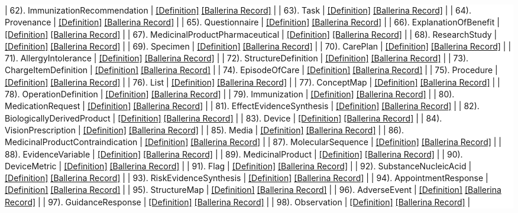 | 62). ImmunizationRecommendation | [[Definition]][s62] [[Ballerina Record]][m62] |
| 63). Task | [[Definition]][s63] [[Ballerina Record]][m63] |
| 64). Provenance | [[Definition]][s64] [[Ballerina Record]][m64] |
| 65). Questionnaire | [[Definition]][s65] [[Ballerina Record]][m65] |
| 66). ExplanationOfBenefit | [[Definition]][s66] [[Ballerina Record]][m66] |
| 67). MedicinalProductPharmaceutical | [[Definition]][s67] [[Ballerina Record]][m67] |
| 68). ResearchStudy | [[Definition]][s68] [[Ballerina Record]][m68] |
| 69). Specimen | [[Definition]][s69] [[Ballerina Record]][m69] |
| 70). CarePlan | [[Definition]][s70] [[Ballerina Record]][m70] |
| 71). AllergyIntolerance | [[Definition]][s71] [[Ballerina Record]][m71] |
| 72). StructureDefinition | [[Definition]][s72] [[Ballerina Record]][m72] |
| 73). ChargeItemDefinition | [[Definition]][s73] [[Ballerina Record]][m73] |
| 74). EpisodeOfCare | [[Definition]][s74] [[Ballerina Record]][m74] |
| 75). Procedure | [[Definition]][s75] [[Ballerina Record]][m75] |
| 76). List | [[Definition]][s76] [[Ballerina Record]][m76] |
| 77). ConceptMap | [[Definition]][s77] [[Ballerina Record]][m77] |
| 78). OperationDefinition | [[Definition]][s78] [[Ballerina Record]][m78] |
| 79). Immunization | [[Definition]][s79] [[Ballerina Record]][m79] |
| 80). MedicationRequest | [[Definition]][s80] [[Ballerina Record]][m80] |
| 81). EffectEvidenceSynthesis | [[Definition]][s81] [[Ballerina Record]][m81] |
| 82). BiologicallyDerivedProduct | [[Definition]][s82] [[Ballerina Record]][m82] |
| 83). Device | [[Definition]][s83] [[Ballerina Record]][m83] |
| 84). VisionPrescription | [[Definition]][s84] [[Ballerina Record]][m84] |
| 85). Media | [[Definition]][s85] [[Ballerina Record]][m85] |
| 86). MedicinalProductContraindication | [[Definition]][s86] [[Ballerina Record]][m86] |
| 87). MolecularSequence | [[Definition]][s87] [[Ballerina Record]][m87] |
| 88). EvidenceVariable | [[Definition]][s88] [[Ballerina Record]][m88] |
| 89). MedicinalProduct | [[Definition]][s89] [[Ballerina Record]][m89] |
| 90). DeviceMetric | [[Definition]][s90] [[Ballerina Record]][m90] |
| 91). Flag | [[Definition]][s91] [[Ballerina Record]][m91] |
| 92). SubstanceNucleicAcid | [[Definition]][s92] [[Ballerina Record]][m92] |
| 93). RiskEvidenceSynthesis | [[Definition]][s93] [[Ballerina Record]][m93] |
| 94). AppointmentResponse | [[Definition]][s94] [[Ballerina Record]][m94] |
| 95). StructureMap | [[Definition]][s95] [[Ballerina Record]][m95] |
| 96). AdverseEvent | [[Definition]][s96] [[Ballerina Record]][m96] |
| 97). GuidanceResponse | [[Definition]][s97] [[Ballerina Record]][m97] |
| 98). Observation | [[Definition]][s98] [[Ballerina Record]][m98] |

[m1]: https://lib.ballerina.io/ballerinax/health.fhir.r4.international401/1.0.2#Appointment
[m2]: https://lib.ballerina.io/ballerinax/health.fhir.r4.international401/1.0.2#Account
[m3]: https://lib.ballerina.io/ballerinax/health.fhir.r4.international401/1.0.2#Invoice
[m4]: https://lib.ballerina.io/ballerinax/health.fhir.r4.international401/1.0.2#CatalogEntry
[m5]: https://lib.ballerina.io/ballerinax/health.fhir.r4.international401/1.0.2#EventDefinition
[m6]: https://lib.ballerina.io/ballerinax/health.fhir.r4.international401/1.0.2#DocumentManifest
[m7]: https://lib.ballerina.io/ballerinax/health.fhir.r4.international401/1.0.2#MessageDefinition
[m8]: https://lib.ballerina.io/ballerinax/health.fhir.r4.international401/1.0.2#Goal
[m9]: https://lib.ballerina.io/ballerinax/health.fhir.r4.international401/1.0.2#MedicinalProductPackaged
[m10]: https://lib.ballerina.io/ballerinax/health.fhir.r4.international401/1.0.2#Endpoint
[m11]: https://lib.ballerina.io/ballerinax/health.fhir.r4.international401/1.0.2#EnrollmentRequest
[m12]: https://lib.ballerina.io/ballerinax/health.fhir.r4.international401/1.0.2#Consent
[m13]: https://lib.ballerina.io/ballerinax/health.fhir.r4.international401/1.0.2#CapabilityStatement
[m14]: https://lib.ballerina.io/ballerinax/health.fhir.r4.international401/1.0.2#Medication
[m15]: https://lib.ballerina.io/ballerinax/health.fhir.r4.international401/1.0.2#Measure
[m16]: https://lib.ballerina.io/ballerinax/health.fhir.r4.international401/1.0.2#ResearchSubject
[m17]: https://lib.ballerina.io/ballerinax/health.fhir.r4.international401/1.0.2#Subscription
[m18]: https://lib.ballerina.io/ballerinax/health.fhir.r4.international401/1.0.2#GraphDefinition
[m19]: https://lib.ballerina.io/ballerinax/health.fhir.r4.international401/1.0.2#DocumentReference
[m20]: https://lib.ballerina.io/ballerinax/health.fhir.r4.international401/1.0.2#Parameters
[m21]: https://lib.ballerina.io/ballerinax/health.fhir.r4.international401/1.0.2#CoverageEligibilityResponse
[m22]: https://lib.ballerina.io/ballerinax/health.fhir.r4.international401/1.0.2#MeasureReport
[m23]: https://lib.ballerina.io/ballerinax/health.fhir.r4.international401/1.0.2#SubstanceReferenceInformation
[m24]: https://lib.ballerina.io/ballerinax/health.fhir.r4.international401/1.0.2#PractitionerRole
[m25]: https://lib.ballerina.io/ballerinax/health.fhir.r4.international401/1.0.2#RelatedPerson
[m26]: https://lib.ballerina.io/ballerinax/health.fhir.r4.international401/1.0.2#ServiceRequest
[m27]: https://lib.ballerina.io/ballerinax/health.fhir.r4.international401/1.0.2#SupplyRequest
[m28]: https://lib.ballerina.io/ballerinax/health.fhir.r4.international401/1.0.2#Practitioner
[m29]: https://lib.ballerina.io/ballerinax/health.fhir.r4.international401/1.0.2#VerificationResult
[m30]: https://lib.ballerina.io/ballerinax/health.fhir.r4.international401/1.0.2#SubstanceProtein
[m31]: https://lib.ballerina.io/ballerinax/health.fhir.r4.international401/1.0.2#BodyStructure
[m32]: https://lib.ballerina.io/ballerinax/health.fhir.r4.international401/1.0.2#Slot
[m33]: https://lib.ballerina.io/ballerinax/health.fhir.r4.international401/1.0.2#Contract
[m34]: https://lib.ballerina.io/ballerinax/health.fhir.r4.international401/1.0.2#Person
[m35]: https://lib.ballerina.io/ballerinax/health.fhir.r4.international401/1.0.2#RiskAssessment
[m36]: https://lib.ballerina.io/ballerinax/health.fhir.r4.international401/1.0.2#Group
[m37]: https://lib.ballerina.io/ballerinax/health.fhir.r4.international401/1.0.2#ResearchDefinition
[m38]: https://lib.ballerina.io/ballerinax/health.fhir.r4.international401/1.0.2#PaymentNotice
[m39]: https://lib.ballerina.io/ballerinax/health.fhir.r4.international401/1.0.2#MedicinalProductManufactured
[m40]: https://lib.ballerina.io/ballerinax/health.fhir.r4.international401/1.0.2#Organization
[m41]: https://lib.ballerina.io/ballerinax/health.fhir.r4.international401/1.0.2#ImplementationGuide
[m42]: https://lib.ballerina.io/ballerinax/health.fhir.r4.international401/1.0.2#CareTeam
[m43]: https://lib.ballerina.io/ballerinax/health.fhir.r4.international401/1.0.2#ImagingStudy
[m44]: https://lib.ballerina.io/ballerinax/health.fhir.r4.international401/1.0.2#FamilyMemberHistory
[m45]: https://lib.ballerina.io/ballerinax/health.fhir.r4.international401/1.0.2#ChargeItem
[m46]: https://lib.ballerina.io/ballerinax/health.fhir.r4.international401/1.0.2#ResearchElementDefinition
[m47]: https://lib.ballerina.io/ballerinax/health.fhir.r4.international401/1.0.2#ObservationDefinition
[m48]: https://lib.ballerina.io/ballerinax/health.fhir.r4.international401/1.0.2#SubstanceSpecification
[m49]: https://lib.ballerina.io/ballerinax/health.fhir.r4.international401/1.0.2#Encounter
[m50]: https://lib.ballerina.io/ballerinax/health.fhir.r4.international401/1.0.2#Substance
[m51]: https://lib.ballerina.io/ballerinax/health.fhir.r4.international401/1.0.2#SearchParameter
[m52]: https://lib.ballerina.io/ballerinax/health.fhir.r4.international401/1.0.2#Communication
[m53]: https://lib.ballerina.io/ballerinax/health.fhir.r4.international401/1.0.2#InsurancePlan
[m54]: https://lib.ballerina.io/ballerinax/health.fhir.r4.international401/1.0.2#ActivityDefinition
[m55]: https://lib.ballerina.io/ballerinax/health.fhir.r4.international401/1.0.2#Linkage
[m56]: https://lib.ballerina.io/ballerinax/health.fhir.r4.international401/1.0.2#SubstanceSourceMaterial
[m57]: https://lib.ballerina.io/ballerinax/health.fhir.r4.international401/1.0.2#ImmunizationEvaluation
[m58]: https://lib.ballerina.io/ballerinax/health.fhir.r4.international401/1.0.2#DeviceUseStatement
[m59]: https://lib.ballerina.io/ballerinax/health.fhir.r4.international401/1.0.2#RequestGroup
[m60]: https://lib.ballerina.io/ballerinax/health.fhir.r4.international401/1.0.2#MessageHeader
[m61]: https://lib.ballerina.io/ballerinax/health.fhir.r4.international401/1.0.2#DeviceRequest
[m62]: https://lib.ballerina.io/ballerinax/health.fhir.r4.international401/1.0.2#ImmunizationRecommendation
[m63]: https://lib.ballerina.io/ballerinax/health.fhir.r4.international401/1.0.2#Task
[m64]: https://lib.ballerina.io/ballerinax/health.fhir.r4.international401/1.0.2#Provenance
[m65]: https://lib.ballerina.io/ballerinax/health.fhir.r4.international401/1.0.2#Questionnaire
[m66]: https://lib.ballerina.io/ballerinax/health.fhir.r4.international401/1.0.2#ExplanationOfBenefit
[m67]: https://lib.ballerina.io/ballerinax/health.fhir.r4.international401/1.0.2#MedicinalProductPharmaceutical
[m68]: https://lib.ballerina.io/ballerinax/health.fhir.r4.international401/1.0.2#ResearchStudy
[m69]: https://lib.ballerina.io/ballerinax/health.fhir.r4.international401/1.0.2#Specimen
[m70]: https://lib.ballerina.io/ballerinax/health.fhir.r4.international401/1.0.2#CarePlan
[m71]: https://lib.ballerina.io/ballerinax/health.fhir.r4.international401/1.0.2#AllergyIntolerance
[m72]: https://lib.ballerina.io/ballerinax/health.fhir.r4.international401/1.0.2#StructureDefinition
[m73]: https://lib.ballerina.io/ballerinax/health.fhir.r4.international401/1.0.2#ChargeItemDefinition
[m74]: https://lib.ballerina.io/ballerinax/health.fhir.r4.international401/1.0.2#EpisodeOfCare
[m75]: https://lib.ballerina.io/ballerinax/health.fhir.r4.international401/1.0.2#Procedure
[m76]: https://lib.ballerina.io/ballerinax/health.fhir.r4.international401/1.0.2#List
[m77]: https://lib.ballerina.io/ballerinax/health.fhir.r4.international401/1.0.2#ConceptMap
[m78]: https://lib.ballerina.io/ballerinax/health.fhir.r4.international401/1.0.2#OperationDefinition
[m79]: https://lib.ballerina.io/ballerinax/health.fhir.r4.international401/1.0.2#Immunization
[m80]: https://lib.ballerina.io/ballerinax/health.fhir.r4.international401/1.0.2#MedicationRequest
[m81]: https://lib.ballerina.io/ballerinax/health.fhir.r4.international401/1.0.2#EffectEvidenceSynthesis
[m82]: https://lib.ballerina.io/ballerinax/health.fhir.r4.international401/1.0.2#BiologicallyDerivedProduct
[m83]: https://lib.ballerina.io/ballerinax/health.fhir.r4.international401/1.0.2#Device
[m84]: https://lib.ballerina.io/ballerinax/health.fhir.r4.international401/1.0.2#VisionPrescription
[m85]: https://lib.ballerina.io/ballerinax/health.fhir.r4.international401/1.0.2#Media
[m86]: https://lib.ballerina.io/ballerinax/health.fhir.r4.international401/1.0.2#MedicinalProductContraindication
[m87]: https://lib.ballerina.io/ballerinax/health.fhir.r4.international401/1.0.2#MolecularSequence
[m88]: https://lib.ballerina.io/ballerinax/health.fhir.r4.international401/1.0.2#EvidenceVariable
[m89]: https://lib.ballerina.io/ballerinax/health.fhir.r4.international401/1.0.2#MedicinalProduct
[m90]: https://lib.ballerina.io/ballerinax/health.fhir.r4.international401/1.0.2#DeviceMetric
[m91]: https://lib.ballerina.io/ballerinax/health.fhir.r4.international401/1.0.2#Flag
[m92]: https://lib.ballerina.io/ballerinax/health.fhir.r4.international401/1.0.2#SubstanceNucleicAcid
[m93]: https://lib.ballerina.io/ballerinax/health.fhir.r4.international401/1.0.2#RiskEvidenceSynthesis
[m94]: https://lib.ballerina.io/ballerinax/health.fhir.r4.international401/1.0.2#AppointmentResponse
[m95]: https://lib.ballerina.io/ballerinax/health.fhir.r4.international401/1.0.2#StructureMap
[m96]: https://lib.ballerina.io/ballerinax/health.fhir.r4.international401/1.0.2#AdverseEvent
[m97]: https://lib.ballerina.io/ballerinax/health.fhir.r4.international401/1.0.2#GuidanceResponse
[m98]: https://lib.ballerina.io/ballerinax/health.fhir.r4.international401/1.0.2#Observation
[m99]: https://lib.ballerina.io/ballerinax/health.fhir.r4.international401/1.0.2#MedicationAdministration
[m100]: https://lib.ballerina.io/ballerinax/health.fhir.r4.international401/1.0.2#EnrollmentResponse
[m101]: https://lib.ballerina.io/ballerinax/health.fhir.r4.international401/1.0.2#Library
[m102]: https://lib.ballerina.io/ballerinax/health.fhir.r4.international401/1.0.2#Binary
[m103]: https://lib.ballerina.io/ballerinax/health.fhir.r4.international401/1.0.2#MedicinalProductInteraction
[m104]: https://lib.ballerina.io/ballerinax/health.fhir.r4.international401/1.0.2#MedicationStatement
[m105]: https://lib.ballerina.io/ballerinax/health.fhir.r4.international401/1.0.2#CommunicationRequest
[m106]: https://lib.ballerina.io/ballerinax/health.fhir.r4.international401/1.0.2#TestScript
[m107]: https://lib.ballerina.io/ballerinax/health.fhir.r4.international401/1.0.2#SubstancePolymer
[m108]: https://lib.ballerina.io/ballerinax/health.fhir.r4.international401/1.0.2#Basic
[m109]: https://lib.ballerina.io/ballerinax/health.fhir.r4.international401/1.0.2#TestReport
[m110]: https://lib.ballerina.io/ballerinax/health.fhir.r4.international401/1.0.2#ClaimResponse
[m111]: https://lib.ballerina.io/ballerinax/health.fhir.r4.international401/1.0.2#MedicationDispense
[m112]: https://lib.ballerina.io/ballerinax/health.fhir.r4.international401/1.0.2#DiagnosticReport
[m113]: https://lib.ballerina.io/ballerinax/health.fhir.r4.international401/1.0.2#OrganizationAffiliation
[m114]: https://lib.ballerina.io/ballerinax/health.fhir.r4.international401/1.0.2#HealthcareService
[m115]: https://lib.ballerina.io/ballerinax/health.fhir.r4.international401/1.0.2#MedicinalProductIndication
[m116]: https://lib.ballerina.io/ballerinax/health.fhir.r4.international401/1.0.2#NutritionOrder
[m117]: https://lib.ballerina.io/ballerinax/health.fhir.r4.international401/1.0.2#TerminologyCapabilities
[m118]: https://lib.ballerina.io/ballerinax/health.fhir.r4.international401/1.0.2#Evidence
[m119]: https://lib.ballerina.io/ballerinax/health.fhir.r4.international401/1.0.2#AuditEvent
[m120]: https://lib.ballerina.io/ballerinax/health.fhir.r4.international401/1.0.2#PaymentReconciliation
[m121]: https://lib.ballerina.io/ballerinax/health.fhir.r4.international401/1.0.2#Condition
[m122]: https://lib.ballerina.io/ballerinax/health.fhir.r4.international401/1.0.2#SpecimenDefinition
[m123]: https://lib.ballerina.io/ballerinax/health.fhir.r4.international401/1.0.2#Composition
[m124]: https://lib.ballerina.io/ballerinax/health.fhir.r4.international401/1.0.2#DetectedIssue
[m125]: https://lib.ballerina.io/ballerinax/health.fhir.r4.international401/1.0.2#CompartmentDefinition
[m126]: https://lib.ballerina.io/ballerinax/health.fhir.r4.international401/1.0.2#MedicinalProductIngredient
[m127]: https://lib.ballerina.io/ballerinax/health.fhir.r4.international401/1.0.2#MedicationKnowledge
[m128]: https://lib.ballerina.io/ballerinax/health.fhir.r4.international401/1.0.2#Patient
[m129]: https://lib.ballerina.io/ballerinax/health.fhir.r4.international401/1.0.2#Coverage
[m130]: https://lib.ballerina.io/ballerinax/health.fhir.r4.international401/1.0.2#QuestionnaireResponse
[m131]: https://lib.ballerina.io/ballerinax/health.fhir.r4.international401/1.0.2#CoverageEligibilityRequest
[m132]: https://lib.ballerina.io/ballerinax/health.fhir.r4.international401/1.0.2#NamingSystem
[m133]: https://lib.ballerina.io/ballerinax/health.fhir.r4.international401/1.0.2#MedicinalProductUndesirableEffect
[m134]: https://lib.ballerina.io/ballerinax/health.fhir.r4.international401/1.0.2#ExampleScenario
[m135]: https://lib.ballerina.io/ballerinax/health.fhir.r4.international401/1.0.2#SupplyDelivery
[m136]: https://lib.ballerina.io/ballerinax/health.fhir.r4.international401/1.0.2#Schedule
[m137]: https://lib.ballerina.io/ballerinax/health.fhir.r4.international401/1.0.2#DeviceDefinition
[m138]: https://lib.ballerina.io/ballerinax/health.fhir.r4.international401/1.0.2#ClinicalImpression
[m139]: https://lib.ballerina.io/ballerinax/health.fhir.r4.international401/1.0.2#PlanDefinition
[m140]: https://lib.ballerina.io/ballerinax/health.fhir.r4.international401/1.0.2#MedicinalProductAuthorization
[m141]: https://lib.ballerina.io/ballerinax/health.fhir.r4.international401/1.0.2#Claim
[m142]: https://lib.ballerina.io/ballerinax/health.fhir.r4.international401/1.0.2#Location
[s1]: http://hl7.org/fhir/StructureDefinition/Appointment
[s2]: http://hl7.org/fhir/StructureDefinition/Account
[s3]: http://hl7.org/fhir/StructureDefinition/Invoice
[s4]: http://hl7.org/fhir/StructureDefinition/CatalogEntry
[s5]: http://hl7.org/fhir/StructureDefinition/EventDefinition
[s6]: http://hl7.org/fhir/StructureDefinition/DocumentManifest
[s7]: http://hl7.org/fhir/StructureDefinition/MessageDefinition
[s8]: http://hl7.org/fhir/StructureDefinition/Goal
[s9]: http://hl7.org/fhir/StructureDefinition/MedicinalProductPackaged
[s10]: http://hl7.org/fhir/StructureDefinition/Endpoint
[s11]: http://hl7.org/fhir/StructureDefinition/EnrollmentRequest
[s12]: http://hl7.org/fhir/StructureDefinition/Consent
[s13]: http://hl7.org/fhir/StructureDefinition/CapabilityStatement
[s14]: http://hl7.org/fhir/StructureDefinition/Medication
[s15]: http://hl7.org/fhir/StructureDefinition/Measure
[s16]: http://hl7.org/fhir/StructureDefinition/ResearchSubject
[s17]: http://hl7.org/fhir/StructureDefinition/Subscription
[s18]: http://hl7.org/fhir/StructureDefinition/GraphDefinition
[s19]: http://hl7.org/fhir/StructureDefinition/DocumentReference
[s20]: http://hl7.org/fhir/StructureDefinition/Parameters
[s21]: http://hl7.org/fhir/StructureDefinition/CoverageEligibilityResponse
[s22]: http://hl7.org/fhir/StructureDefinition/MeasureReport
[s23]: http://hl7.org/fhir/StructureDefinition/SubstanceReferenceInformation
[s24]: http://hl7.org/fhir/StructureDefinition/PractitionerRole
[s25]: http://hl7.org/fhir/StructureDefinition/RelatedPerson
[s26]: http://hl7.org/fhir/StructureDefinition/ServiceRequest
[s27]: http://hl7.org/fhir/StructureDefinition/SupplyRequest
[s28]: http://hl7.org/fhir/StructureDefinition/Practitioner
[s29]: http://hl7.org/fhir/StructureDefinition/VerificationResult
[s30]: http://hl7.org/fhir/StructureDefinition/SubstanceProtein
[s31]: http://hl7.org/fhir/StructureDefinition/BodyStructure
[s32]: http://hl7.org/fhir/StructureDefinition/Slot
[s33]: http://hl7.org/fhir/StructureDefinition/Contract
[s34]: http://hl7.org/fhir/StructureDefinition/Person
[s35]: http://hl7.org/fhir/StructureDefinition/RiskAssessment
[s36]: http://hl7.org/fhir/StructureDefinition/Group
[s37]: http://hl7.org/fhir/StructureDefinition/ResearchDefinition
[s38]: http://hl7.org/fhir/StructureDefinition/PaymentNotice
[s39]: http://hl7.org/fhir/StructureDefinition/MedicinalProductManufactured
[s40]: http://hl7.org/fhir/StructureDefinition/Organization
[s41]: http://hl7.org/fhir/StructureDefinition/ImplementationGuide
[s42]: http://hl7.org/fhir/StructureDefinition/CareTeam
[s43]: http://hl7.org/fhir/StructureDefinition/ImagingStudy
[s44]: http://hl7.org/fhir/StructureDefinition/FamilyMemberHistory
[s45]: http://hl7.org/fhir/StructureDefinition/ChargeItem
[s46]: http://hl7.org/fhir/StructureDefinition/ResearchElementDefinition
[s47]: http://hl7.org/fhir/StructureDefinition/ObservationDefinition
[s48]: http://hl7.org/fhir/StructureDefinition/SubstanceSpecification
[s49]: http://hl7.org/fhir/StructureDefinition/Encounter
[s50]: http://hl7.org/fhir/StructureDefinition/Substance
[s51]: http://hl7.org/fhir/StructureDefinition/SearchParameter
[s52]: http://hl7.org/fhir/StructureDefinition/Communication
[s53]: http://hl7.org/fhir/StructureDefinition/InsurancePlan
[s54]: http://hl7.org/fhir/StructureDefinition/ActivityDefinition
[s55]: http://hl7.org/fhir/StructureDefinition/Linkage
[s56]: http://hl7.org/fhir/StructureDefinition/SubstanceSourceMaterial
[s57]: http://hl7.org/fhir/StructureDefinition/ImmunizationEvaluation
[s58]: http://hl7.org/fhir/StructureDefinition/DeviceUseStatement
[s59]: http://hl7.org/fhir/StructureDefinition/RequestGroup
[s60]: http://hl7.org/fhir/StructureDefinition/MessageHeader
[s61]: http://hl7.org/fhir/StructureDefinition/DeviceRequest
[s62]: http://hl7.org/fhir/StructureDefinition/ImmunizationRecommendation
[s63]: http://hl7.org/fhir/StructureDefinition/Task
[s64]: http://hl7.org/fhir/StructureDefinition/Provenance
[s65]: http://hl7.org/fhir/StructureDefinition/Questionnaire
[s66]: http://hl7.org/fhir/StructureDefinition/ExplanationOfBenefit
[s67]: http://hl7.org/fhir/StructureDefinition/MedicinalProductPharmaceutical
[s68]: http://hl7.org/fhir/StructureDefinition/ResearchStudy
[s69]: http://hl7.org/fhir/StructureDefinition/Specimen
[s70]: http://hl7.org/fhir/StructureDefinition/CarePlan
[s71]: http://hl7.org/fhir/StructureDefinition/AllergyIntolerance
[s72]: http://hl7.org/fhir/StructureDefinition/StructureDefinition
[s73]: http://hl7.org/fhir/StructureDefinition/ChargeItemDefinition
[s74]: http://hl7.org/fhir/StructureDefinition/EpisodeOfCare
[s75]: http://hl7.org/fhir/StructureDefinition/Procedure
[s76]: http://hl7.org/fhir/StructureDefinition/List
[s77]: http://hl7.org/fhir/StructureDefinition/ConceptMap
[s78]: http://hl7.org/fhir/StructureDefinition/OperationDefinition
[s79]: http://hl7.org/fhir/StructureDefinition/Immunization
[s80]: http://hl7.org/fhir/StructureDefinition/MedicationRequest
[s81]: http://hl7.org/fhir/StructureDefinition/EffectEvidenceSynthesis
[s82]: http://hl7.org/fhir/StructureDefinition/BiologicallyDerivedProduct
[s83]: http://hl7.org/fhir/StructureDefinition/Device
[s84]: http://hl7.org/fhir/StructureDefinition/VisionPrescription
[s85]: http://hl7.org/fhir/StructureDefinition/Media
[s86]: http://hl7.org/fhir/StructureDefinition/MedicinalProductContraindication
[s87]: http://hl7.org/fhir/StructureDefinition/MolecularSequence
[s88]: http://hl7.org/fhir/StructureDefinition/EvidenceVariable
[s89]: http://hl7.org/fhir/StructureDefinition/MedicinalProduct
[s90]: http://hl7.org/fhir/StructureDefinition/DeviceMetric
[s91]: http://hl7.org/fhir/StructureDefinition/Flag
[s92]: http://hl7.org/fhir/StructureDefinition/SubstanceNucleicAcid
[s93]: http://hl7.org/fhir/StructureDefinition/RiskEvidenceSynthesis
[s94]: http://hl7.org/fhir/StructureDefinition/AppointmentResponse
[s95]: http://hl7.org/fhir/StructureDefinition/StructureMap
[s96]: http://hl7.org/fhir/StructureDefinition/AdverseEvent
[s97]: http://hl7.org/fhir/StructureDefinition/GuidanceResponse
[s98]: http://hl7.org/fhir/StructureDefinition/Observation
[s99]: http://hl7.org/fhir/StructureDefinition/MedicationAdministration
[s100]: http://hl7.org/fhir/StructureDefinition/EnrollmentResponse
[s101]: http://hl7.org/fhir/StructureDefinition/Library
[s102]: http://hl7.org/fhir/StructureDefinition/Binary
[s103]: http://hl7.org/fhir/StructureDefinition/MedicinalProductInteraction
[s104]: http://hl7.org/fhir/StructureDefinition/MedicationStatement
[s105]: http://hl7.org/fhir/StructureDefinition/CommunicationRequest
[s106]: http://hl7.org/fhir/StructureDefinition/TestScript
[s107]: http://hl7.org/fhir/StructureDefinition/SubstancePolymer
[s108]: http://hl7.org/fhir/StructureDefinition/Basic
[s109]: http://hl7.org/fhir/StructureDefinition/TestReport
[s110]: http://hl7.org/fhir/StructureDefinition/ClaimResponse
[s111]: http://hl7.org/fhir/StructureDefinition/MedicationDispense
[s112]: http://hl7.org/fhir/StructureDefinition/DiagnosticReport
[s113]: http://hl7.org/fhir/StructureDefinition/OrganizationAffiliation
[s114]: http://hl7.org/fhir/StructureDefinition/HealthcareService
[s115]: http://hl7.org/fhir/StructureDefinition/MedicinalProductIndication
[s116]: http://hl7.org/fhir/StructureDefinition/NutritionOrder
[s117]: http://hl7.org/fhir/StructureDefinition/TerminologyCapabilities
[s118]: http://hl7.org/fhir/StructureDefinition/Evidence
[s119]: http://hl7.org/fhir/StructureDefinition/AuditEvent
[s120]: http://hl7.org/fhir/StructureDefinition/PaymentReconciliation
[s121]: http://hl7.org/fhir/StructureDefinition/Condition
[s122]: http://hl7.org/fhir/StructureDefinition/SpecimenDefinition
[s123]: http://hl7.org/fhir/StructureDefinition/Composition
[s124]: http://hl7.org/fhir/StructureDefinition/DetectedIssue
[s125]: http://hl7.org/fhir/StructureDefinition/CompartmentDefinition
[s126]: http://hl7.org/fhir/StructureDefinition/MedicinalProductIngredient
[s127]: http://hl7.org/fhir/StructureDefinition/MedicationKnowledge
[s128]: http://hl7.org/fhir/StructureDefinition/Patient
[s129]: http://hl7.org/fhir/StructureDefinition/Coverage
[s130]: http://hl7.org/fhir/StructureDefinition/QuestionnaireResponse
[s131]: http://hl7.org/fhir/StructureDefinition/CoverageEligibilityRequest
[s132]: http://hl7.org/fhir/StructureDefinition/NamingSystem
[s133]: http://hl7.org/fhir/StructureDefinition/MedicinalProductUndesirableEffect
[s134]: http://hl7.org/fhir/StructureDefinition/ExampleScenario
[s135]: http://hl7.org/fhir/StructureDefinition/SupplyDelivery
[s136]: http://hl7.org/fhir/StructureDefinition/Schedule
[s137]: http://hl7.org/fhir/StructureDefinition/DeviceDefinition
[s138]: http://hl7.org/fhir/StructureDefinition/ClinicalImpression
[s139]: http://hl7.org/fhir/StructureDefinition/PlanDefinition
[s140]: http://hl7.org/fhir/StructureDefinition/MedicinalProductAuthorization
[s141]: http://hl7.org/fhir/StructureDefinition/Claim
[s142]: http://hl7.org/fhir/StructureDefinition/Location